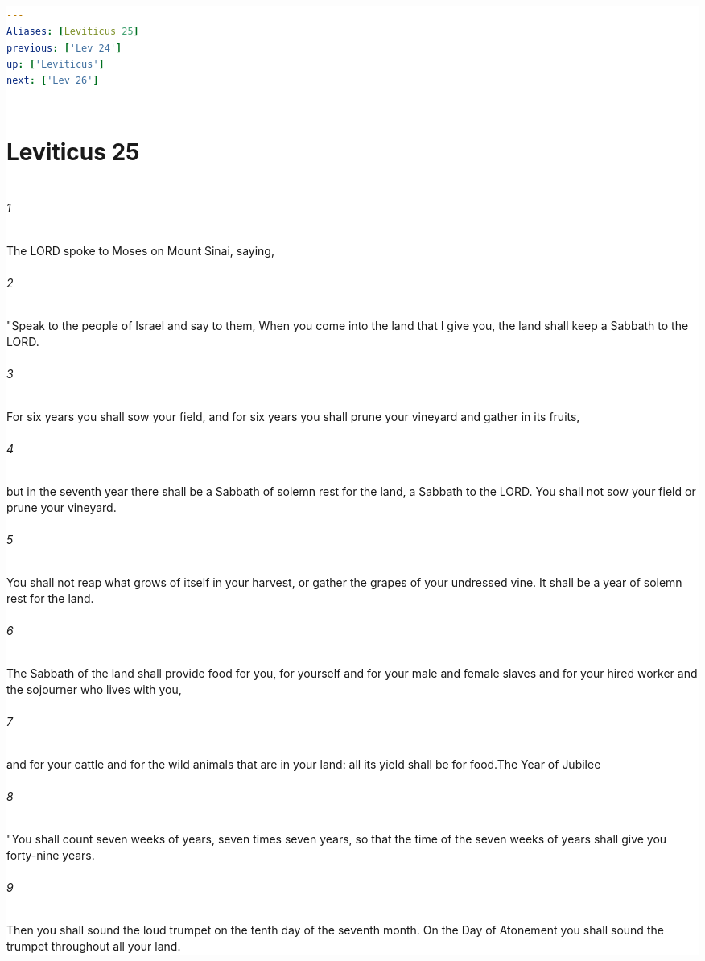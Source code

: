 ```yaml
---
Aliases: [Leviticus 25]
previous: ['Lev 24']
up: ['Leviticus']
next: ['Lev 26']
---
```

# Leviticus 25

***

 

###### 1 
The LORD spoke to Moses on Mount Sinai, saying, 
 

###### 2 
"Speak to the people of Israel and say to them, When you come into the land that I give you, the land shall keep a Sabbath to the LORD. 
 

###### 3 
For six years you shall sow your field, and for six years you shall prune your vineyard and gather in its fruits, 
 

###### 4 
but in the seventh year there shall be a Sabbath of solemn rest for the land, a Sabbath to the LORD. You shall not sow your field or prune your vineyard. 
 

###### 5 
You shall not reap what grows of itself in your harvest, or gather the grapes of your undressed vine. It shall be a year of solemn rest for the land. 
 

###### 6 
The Sabbath of the land shall provide food for you, for yourself and for your male and female slaves and for your hired worker and the sojourner who lives with you, 
 

###### 7 
and for your cattle and for the wild animals that are in your land: all its yield shall be for food.The Year of Jubilee
 
 

###### 8 
"You shall count seven weeks of years, seven times seven years, so that the time of the seven weeks of years shall give you forty-nine years. 
 

###### 9 
Then you shall sound the loud trumpet on the tenth day of the seventh month. On the Day of Atonement you shall sound the trumpet throughout all your land. 
 